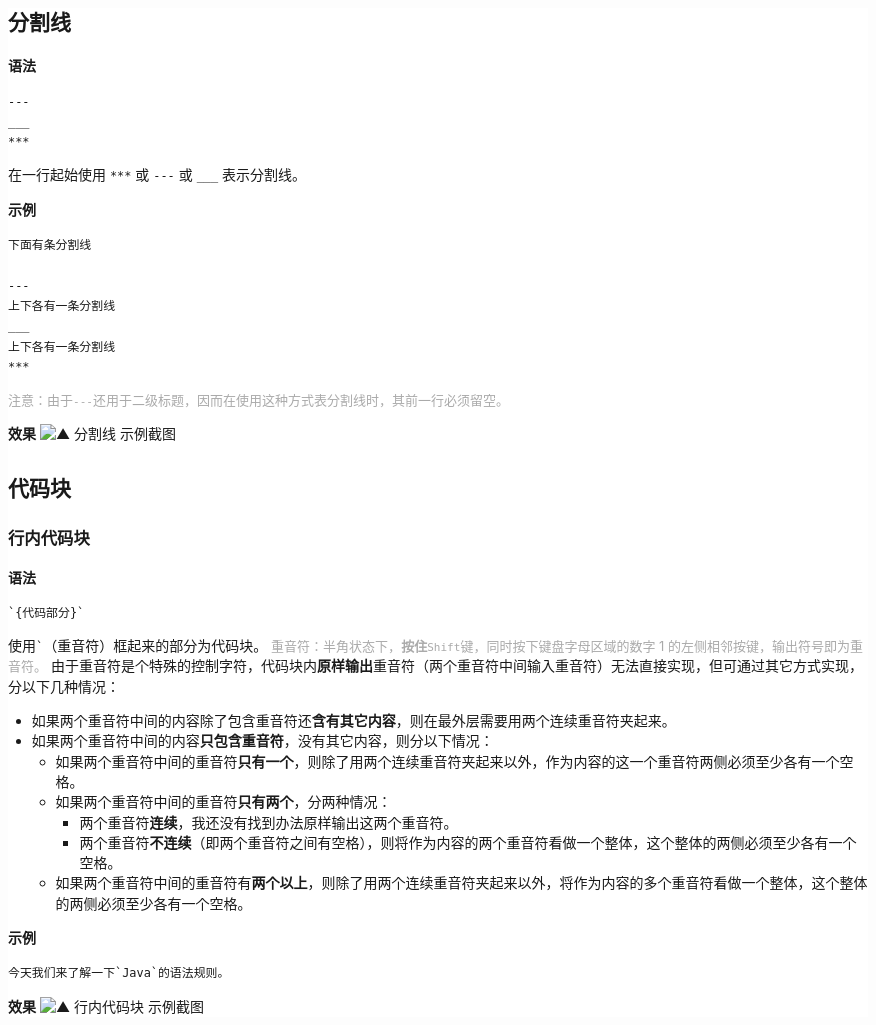 

## 分割线
**语法**
```
---
___
***
```
在一行起始使用 `***` 或 `---` 或 `___` 表示分割线。

**示例**
```
下面有条分割线

---
上下各有一条分割线
___
上下各有一条分割线
***
```
<font color=#aaaaaa size=2>注意：由于`---`还用于二级标题，因而在使用这种方式表分割线时，其前一行必须留空。</font>

**效果**
![▲ 分割线 示例截图](011_fengexian_001.png)



## 代码块
### 行内代码块
**语法**
```
`{代码部分}`
```
使用`` ` ``（重音符）框起来的部分为代码块。
<font color=#aaaaaa size=2>重音符：半角状态下，**按住**`Shift`键，同时按下键盘字母区域的数字 1 的左侧相邻按键，输出符号即为重音符。</font>
由于重音符是个特殊的控制字符，代码块内**原样输出**重音符（两个重音符中间输入重音符）无法直接实现，但可通过其它方式实现，分以下几种情况：
- 如果两个重音符中间的内容除了包含重音符还**含有其它内容**，则在最外层需要用两个连续重音符夹起来。
- 如果两个重音符中间的内容**只包含重音符**，没有其它内容，则分以下情况：
  - 如果两个重音符中间的重音符**只有一个**，则除了用两个连续重音符夹起来以外，作为内容的这一个重音符两侧必须至少各有一个空格。
  - 如果两个重音符中间的重音符**只有两个**，分两种情况：
    - 两个重音符**连续**，我还没有找到办法原样输出这两个重音符。
    - 两个重音符**不连续**（即两个重音符之间有空格），则将作为内容的两个重音符看做一个整体，这个整体的两侧必须至少各有一个空格。
  - 如果两个重音符中间的重音符有**两个以上**，则除了用两个连续重音符夹起来以外，将作为内容的多个重音符看做一个整体，这个整体的两侧必须至少各有一个空格。

**示例**
```
今天我们来了解一下`Java`的语法规则。
```

**效果**
![▲ 行内代码块 示例截图](012_daimakuai_001.png)
